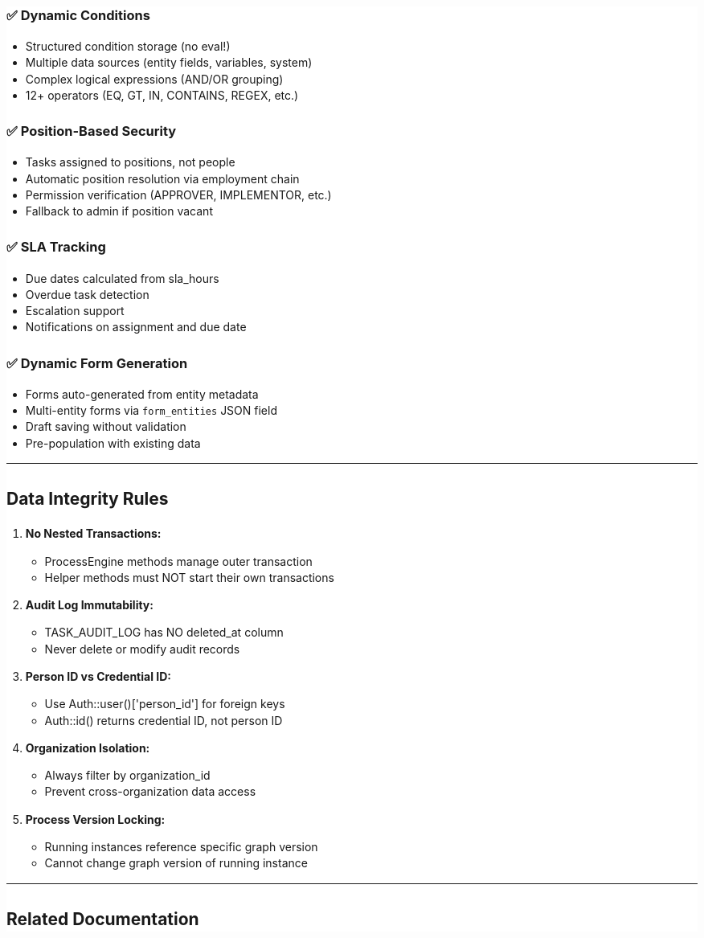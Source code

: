 ### ✅ Dynamic Conditions
- Structured condition storage (no eval!)
- Multiple data sources (entity fields, variables, system)
- Complex logical expressions (AND/OR grouping)
- 12+ operators (EQ, GT, IN, CONTAINS, REGEX, etc.)

### ✅ Position-Based Security
- Tasks assigned to positions, not people
- Automatic position resolution via employment chain
- Permission verification (APPROVER, IMPLEMENTOR, etc.)
- Fallback to admin if position vacant

### ✅ SLA Tracking
- Due dates calculated from sla_hours
- Overdue task detection
- Escalation support
- Notifications on assignment and due date

### ✅ Dynamic Form Generation
- Forms auto-generated from entity metadata
- Multi-entity forms via `form_entities` JSON field
- Draft saving without validation
- Pre-population with existing data

---

## Data Integrity Rules

1. **No Nested Transactions:**
   - ProcessEngine methods manage outer transaction
   - Helper methods must NOT start their own transactions

2. **Audit Log Immutability:**
   - TASK_AUDIT_LOG has NO deleted_at column
   - Never delete or modify audit records

3. **Person ID vs Credential ID:**
   - Use Auth::user()['person_id'] for foreign keys
   - Auth::id() returns credential ID, not person ID

4. **Organization Isolation:**
   - Always filter by organization_id
   - Prevent cross-organization data access

5. **Process Version Locking:**
   - Running instances reference specific graph version
   - Cannot change graph version of running instance

---

## Related Documentation
